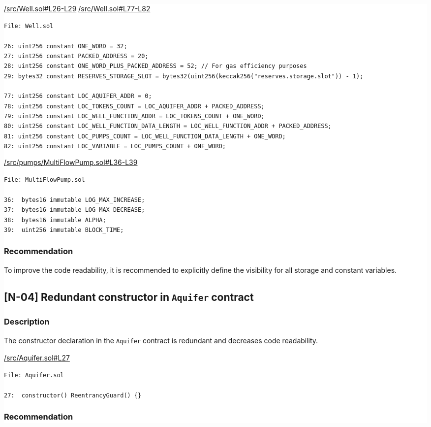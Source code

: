 [/src/Well.sol#L26-L29](https://github.com/code-423n4/2023-07-basin/blob/9403cf973e95ef7219622dbbe2a08396af90b64c/src/Well.sol#L26-L29)
[/src/Well.sol#L77-L82](https://github.com/code-423n4/2023-07-basin/blob/9403cf973e95ef7219622dbbe2a08396af90b64c/src/Well.sol#L77-L82)

```solidity
File: Well.sol

26: uint256 constant ONE_WORD = 32;
27: uint256 constant PACKED_ADDRESS = 20;
28: uint256 constant ONE_WORD_PLUS_PACKED_ADDRESS = 52; // For gas efficiency purposes
29: bytes32 constant RESERVES_STORAGE_SLOT = bytes32(uint256(keccak256("reserves.storage.slot")) - 1);

77: uint256 constant LOC_AQUIFER_ADDR = 0;
78: uint256 constant LOC_TOKENS_COUNT = LOC_AQUIFER_ADDR + PACKED_ADDRESS;
79: uint256 constant LOC_WELL_FUNCTION_ADDR = LOC_TOKENS_COUNT + ONE_WORD;
80: uint256 constant LOC_WELL_FUNCTION_DATA_LENGTH = LOC_WELL_FUNCTION_ADDR + PACKED_ADDRESS;
81: uint256 constant LOC_PUMPS_COUNT = LOC_WELL_FUNCTION_DATA_LENGTH + ONE_WORD;
82: uint256 constant LOC_VARIABLE = LOC_PUMPS_COUNT + ONE_WORD;
```

[/src/pumps/MultiFlowPump.sol#L36-L39](https://github.com/code-423n4/2023-07-basin/blob/9403cf973e95ef7219622dbbe2a08396af90b64c/src/pumps/MultiFlowPump.sol#L36-L39)

```solidity
File: MultiFlowPump.sol

36:  bytes16 immutable LOG_MAX_INCREASE;
37:  bytes16 immutable LOG_MAX_DECREASE;
38:  bytes16 immutable ALPHA;
39:  uint256 immutable BLOCK_TIME;
```

### Recommendation

To improve the code readability, it is recommended to explicitly define the visibility for all storage and constant variables.

## [N-04] Redundant constructor in `Aquifer` contract

### Description

The constructor declaration in the `Aquifer` contract is redundant and decreases code readability.

[/src/Aquifer.sol#L27](https://github.com/code-423n4/2023-07-basin/blob/9403cf973e95ef7219622dbbe2a08396af90b64c/src/Aquifer.sol#L27)

```solidity
File: Aquifer.sol

27:  constructor() ReentrancyGuard() {}
```

### Recommendation
